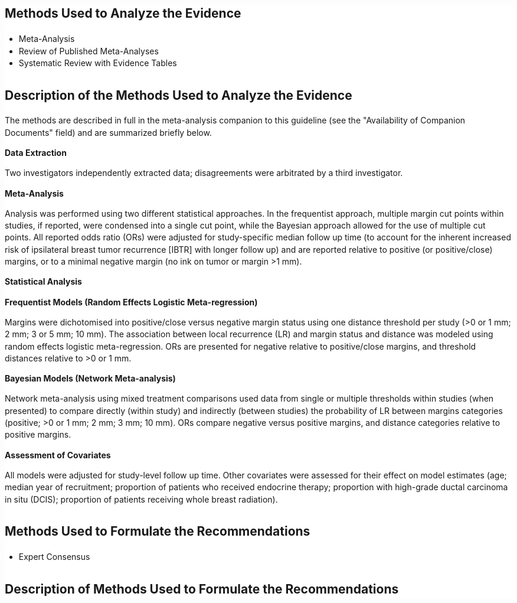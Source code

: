 ## Methods Used to Analyze the Evidence

- Meta-Analysis
- Review of Published Meta-Analyses
- Systematic Review with Evidence Tables

## Description of the Methods Used to Analyze the Evidence



The methods are described in full in the meta-analysis companion to this guideline (see the "Availability of Companion Documents" field) and are summarized briefly below.

**Data Extraction**

Two investigators independently extracted data; disagreements were arbitrated by a third investigator.

**Meta-Analysis**

Analysis was performed using two different statistical approaches. In the frequentist approach, multiple margin cut points within studies, if reported, were condensed into a single cut point, while the Bayesian approach allowed for the use of multiple cut points. All reported odds ratio (ORs) were adjusted for study-specific median follow up time (to account for the inherent increased risk of ipsilateral breast tumor recurrence [IBTR] with longer follow up) and are reported relative to positive (or positive/close) margins, or to a minimal negative margin (no ink on tumor or margin >1 mm).

**Statistical Analysis**

**Frequentist Models (Random Effects Logistic Meta-regression)**

Margins were dichotomised into positive/close versus negative margin status using one distance threshold per study (>0 or 1 mm; 2 mm; 3 or 5 mm; 10 mm). The association between local recurrence (LR) and margin status and distance was modeled using random effects logistic meta-regression. ORs are presented for negative relative to positive/close margins, and threshold distances relative to >0 or 1 mm.

**Bayesian Models (Network Meta-analysis)**

Network meta-analysis using mixed treatment comparisons used data from single or multiple thresholds within studies (when presented) to compare directly (within study) and indirectly (between studies) the probability of LR between margins categories (positive; >0 or 1 mm; 2 mm; 3 mm; 10 mm). ORs compare negative versus positive margins, and distance categories relative to positive margins.

**Assessment of Covariates**

All models were adjusted for study-level follow up time. Other covariates were assessed for their effect on model estimates (age; median year of recruitment; proportion of patients who received endocrine therapy; proportion with high-grade ductal carcinoma in situ (DCIS); proportion of patients receiving whole breast radiation).

## Methods Used to Formulate the Recommendations

- Expert Consensus

## Description of Methods Used to Formulate the Recommendations
